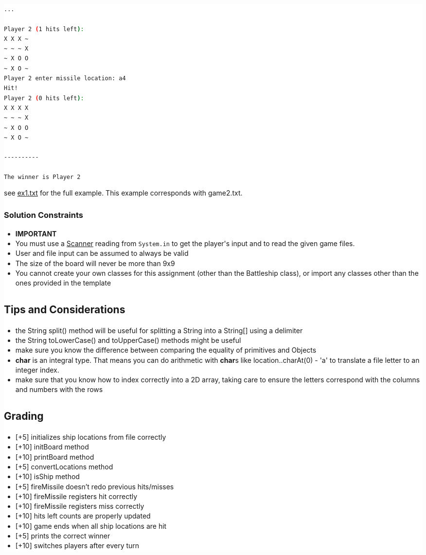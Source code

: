```sh
...

Player 2 (1 hits left):
X X X ~
~ ~ ~ X
~ X O O
~ X O ~
Player 2 enter missile location: a4
Hit!
Player 2 (0 hits left):
X X X X
~ ~ ~ X
~ X O O
~ X O ~

----------

The winner is Player 2
```
see [ex1.txt](ex1.txt) for the full example. This example corresponds with game2.txt.

### Solution Constraints

- **IMPORTANT**
- You must use a [Scanner](https://docs.oracle.com/javase/9/docs/api/java/util/Scanner.html) reading from `System.in` to get the player's input and to read the given game files.
- User and file input can be assumed to always be valid
- The size of the board will never be more than 9x9
- You cannot create your own classes for this assignment (other than the Battleship class), or import any classes other than the ones provided in the template


## Tips and Considerations
- the String split() method will be useful for splitting a String into a String[] using a delimiter
- the String toLowerCase() and toUpperCase() methods might be useful
- make sure you know the difference between comparing the equality of primitives and Objects
- **char** is an integral type. That means you can do arithmetic with **char**s like location..charAt(0) - 'a' to translate a file letter to an integer index.
- make sure that you know how to index correctly into a 2D array, taking care to ensure the letters correspond with the columns and numbers with the rows


## Grading
- [+5] initializes ship locations from file correctly
- [+10] initBoard method
- [+10] printBoard method
- [+5] convertLocations method
- [+10] isShip method
- [+5] fireMissile doesn’t redo previous hits/misses
- [+10] fireMissile registers hit correctly
- [+10] fireMissile registers miss correctly
- [+10] hits left counts are properly updated
- [+10] game ends when all ship locations are hit
- [+5] prints the correct winner
- [+10] switches players after every turn
